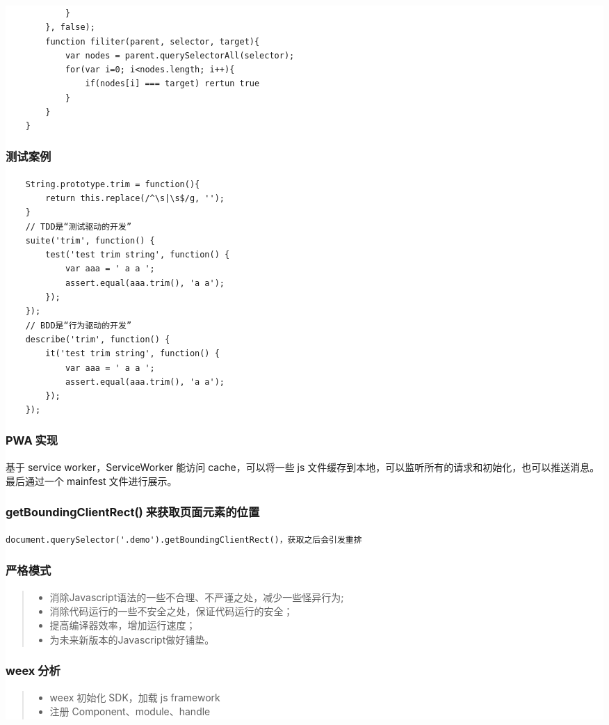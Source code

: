 ```
            }
        }, false);
        function filiter(parent, selector, target){
            var nodes = parent.querySelectorAll(selector);
            for(var i=0; i<nodes.length; i++){
                if(nodes[i] === target) rertun true
            }
        }
    }
```
### 测试案例
```
    String.prototype.trim = function(){
        return this.replace(/^\s|\s$/g, '');
    }
    // TDD是“测试驱动的开发”
    suite('trim', function() {
        test('test trim string', function() {
            var aaa = ' a a ';
            assert.equal(aaa.trim(), 'a a');
        });
    });
    // BDD是“行为驱动的开发”
    describe('trim', function() {
        it('test trim string', function() {
            var aaa = ' a a ';
            assert.equal(aaa.trim(), 'a a');
        });
    });
```
### PWA 实现

基于 service worker，ServiceWorker 能访问 cache，可以将一些 js 文件缓存到本地，可以监听所有的请求和初始化，也可以推送消息。最后通过一个 mainfest 文件进行展示。

### getBoundingClientRect() 来获取页面元素的位置

```
document.querySelector('.demo').getBoundingClientRect()，获取之后会引发重排
```

### 严格模式

> * 消除Javascript语法的一些不合理、不严谨之处，减少一些怪异行为;
> * 消除代码运行的一些不安全之处，保证代码运行的安全；
> * 提高编译器效率，增加运行速度；
> * 为未来新版本的Javascript做好铺垫。

### weex 分析

> * weex 初始化 SDK，加载 js framework
> * 注册 Component、module、handle
